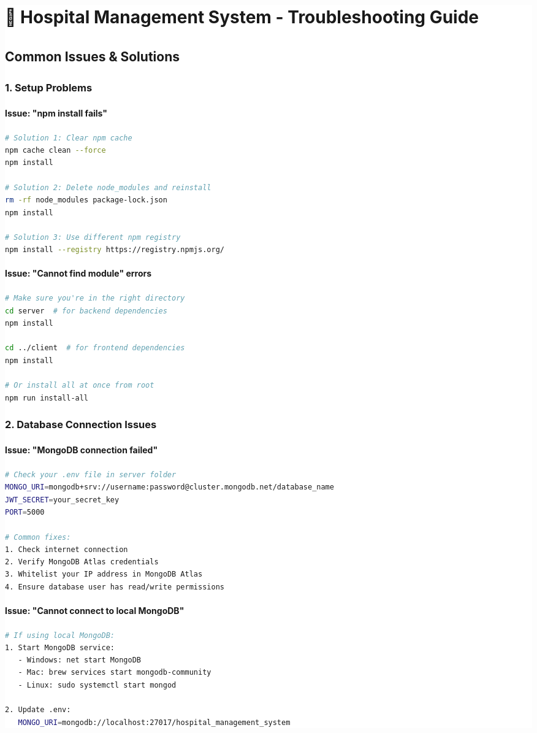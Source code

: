 # 🔧 Hospital Management System - Troubleshooting Guide

## **Common Issues & Solutions**

### **1. Setup Problems**

#### **Issue: "npm install fails"**
```bash
# Solution 1: Clear npm cache
npm cache clean --force
npm install

# Solution 2: Delete node_modules and reinstall
rm -rf node_modules package-lock.json
npm install

# Solution 3: Use different npm registry
npm install --registry https://registry.npmjs.org/
```

#### **Issue: "Cannot find module" errors**
```bash
# Make sure you're in the right directory
cd server  # for backend dependencies
npm install

cd ../client  # for frontend dependencies  
npm install

# Or install all at once from root
npm run install-all
```

### **2. Database Connection Issues**

#### **Issue: "MongoDB connection failed"**
```bash
# Check your .env file in server folder
MONGO_URI=mongodb+srv://username:password@cluster.mongodb.net/database_name
JWT_SECRET=your_secret_key
PORT=5000

# Common fixes:
1. Check internet connection
2. Verify MongoDB Atlas credentials
3. Whitelist your IP address in MongoDB Atlas
4. Ensure database user has read/write permissions
```

#### **Issue: "Cannot connect to local MongoDB"**
```bash
# If using local MongoDB:
1. Start MongoDB service:
   - Windows: net start MongoDB
   - Mac: brew services start mongodb-community
   - Linux: sudo systemctl start mongod

2. Update .env:
   MONGO_URI=mongodb://localhost:27017/hospital_management_system
```
